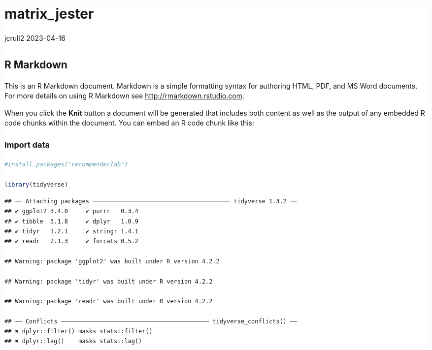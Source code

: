 matrix_jester
================
jcrull2
2023-04-16

## R Markdown

This is an R Markdown document. Markdown is a simple formatting syntax
for authoring HTML, PDF, and MS Word documents. For more details on
using R Markdown see <http://rmarkdown.rstudio.com>.

When you click the **Knit** button a document will be generated that
includes both content as well as the output of any embedded R code
chunks within the document. You can embed an R code chunk like this:

### Import data

``` r
#install.packages("recommenderlab")

library(tidyverse)
```

    ## ── Attaching packages ─────────────────────────────────────── tidyverse 1.3.2 ──
    ## ✔ ggplot2 3.4.0     ✔ purrr   0.3.4
    ## ✔ tibble  3.1.8     ✔ dplyr   1.0.9
    ## ✔ tidyr   1.2.1     ✔ stringr 1.4.1
    ## ✔ readr   2.1.3     ✔ forcats 0.5.2

    ## Warning: package 'ggplot2' was built under R version 4.2.2

    ## Warning: package 'tidyr' was built under R version 4.2.2

    ## Warning: package 'readr' was built under R version 4.2.2

    ## ── Conflicts ────────────────────────────────────────── tidyverse_conflicts() ──
    ## ✖ dplyr::filter() masks stats::filter()
    ## ✖ dplyr::lag()    masks stats::lag()
